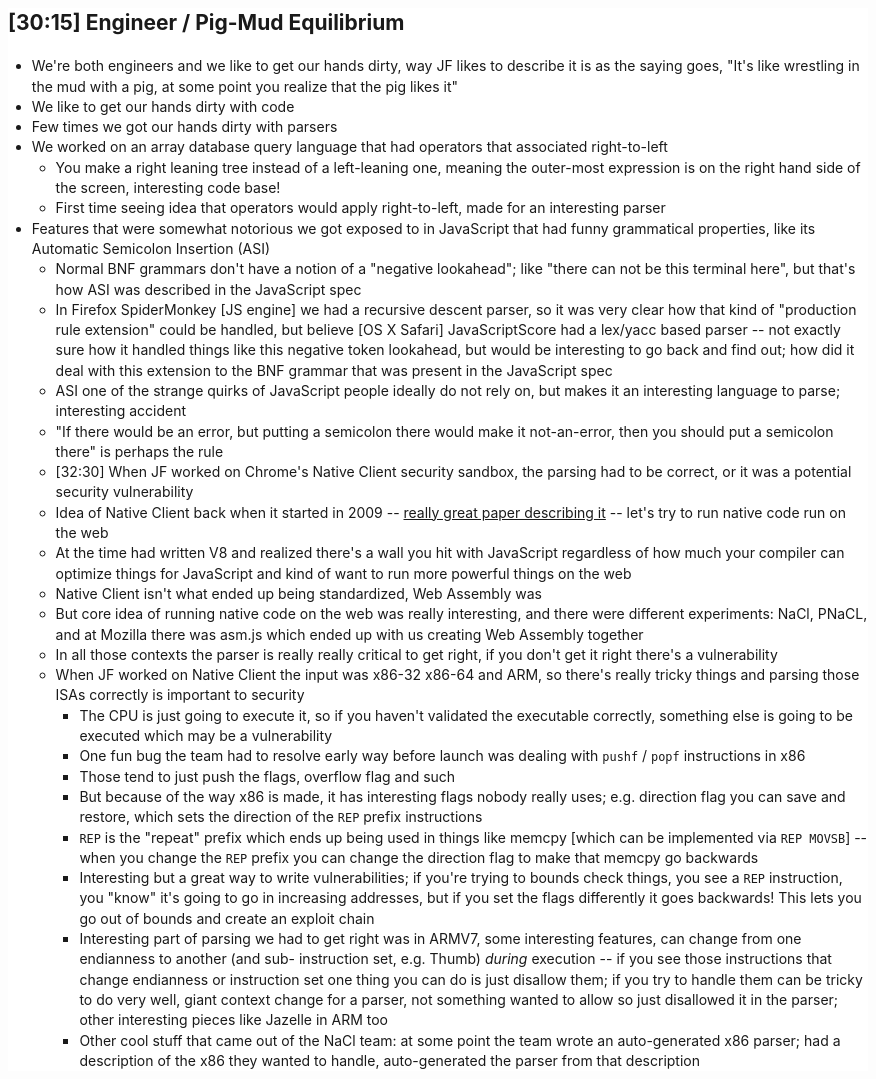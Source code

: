 ## [30:15] Engineer / Pig-Mud Equilibrium

* We're both engineers and we like to get our hands dirty, way JF likes to describe it is as the saying goes, "It's like wrestling in the mud with a pig, at some point you realize that the pig likes it"
* We like to get our hands dirty with code
* Few times we got our hands dirty with parsers
* We worked on an array database query language that had operators that associated right-to-left
	* You make a right leaning tree instead of a left-leaning one, meaning the outer-most expression is on the right hand side of the screen, interesting code base!
	* First time seeing idea that operators would apply right-to-left, made for an interesting parser
* Features that were somewhat notorious we got exposed to in JavaScript that had funny grammatical properties, like its Automatic Semicolon Insertion (ASI)
	* Normal BNF grammars don't have a notion of a "negative lookahead"; like "there can not be this terminal here", but that's how ASI was described in the JavaScript spec
	* In Firefox SpiderMonkey [JS engine] we had a recursive descent parser, so it was very clear how that kind of "production rule extension" could be handled, but believe [OS X Safari] JavaScriptScore had a lex/yacc based parser -- not exactly sure how it handled things like this negative token lookahead, but would be interesting to go back and find out; how did it deal with this extension to the BNF grammar that was present in the JavaScript spec
	* ASI one of the strange quirks of JavaScript people ideally do not rely on, but makes it an interesting language to parse; interesting accident
	* "If there would be an error, but putting a semicolon there would make it not-an-error, then you should put a semicolon there" is perhaps the rule
	* [32:30] When JF worked on Chrome's Native Client security sandbox, the parsing had to be correct, or it was a potential security vulnerability
	* Idea of Native Client back when it started in 2009 -- [really great paper describing it](https://static.googleusercontent.com/media/research.google.com/en//pubs/archive/34913.pdf) -- let's try to run native code run on the web
	* At the time had written V8 and realized there's a wall you hit with JavaScript regardless of how much your compiler can optimize things for JavaScript and kind of want to run more powerful things on the web
	* Native Client isn't what ended up being standardized, Web Assembly was
	* But core idea of running native code on the web was really interesting, and there were different experiments: NaCl, PNaCL, and at Mozilla there was asm.js which ended up with us creating Web Assembly together
	* In all those contexts the parser is really really critical to get right, if you don't get it right there's a vulnerability
	* When JF worked on Native Client the input was x86-32 x86-64 and ARM, so there's really tricky things and parsing those ISAs correctly is important to security
		* The CPU is just going to execute it, so if you haven't validated the executable correctly, something else is going to be executed which may be a vulnerability
		* One fun bug the team had to resolve early way before launch was dealing with `pushf` / `popf` instructions in x86
		* Those tend to just push the flags, overflow flag and such
		* But because of the way x86 is made, it has interesting flags nobody really uses; e.g. direction flag you can save and restore, which sets the direction of the `REP` prefix instructions
		* `REP` is the "repeat" prefix which ends up being used in things like memcpy [which can be implemented via `REP MOVSB`] -- when you change the `REP` prefix you can change the direction flag to make that memcpy go backwards
		* Interesting but a great way to write vulnerabilities; if you're trying to bounds check things, you see a `REP` instruction, you "know" it's going to go in increasing addresses, but if you set the flags differently it goes backwards! This lets you go out of bounds and create an exploit chain
		* Interesting part of parsing we had to get right was in ARMV7, some interesting features, can change from one endianness to another (and sub- instruction set, e.g. Thumb) *during* execution -- if you see those instructions that change endianness or instruction set one thing you can do is just disallow them; if you try to handle them can be tricky to do very well, giant context change for a parser, not something wanted to allow so just disallowed it in the parser; other interesting pieces like Jazelle in ARM too
		* Other cool stuff that came out of the NaCl team: at some point the team wrote an auto-generated x86 parser; had a description of the x86 they wanted to handle, auto-generated the parser from that description